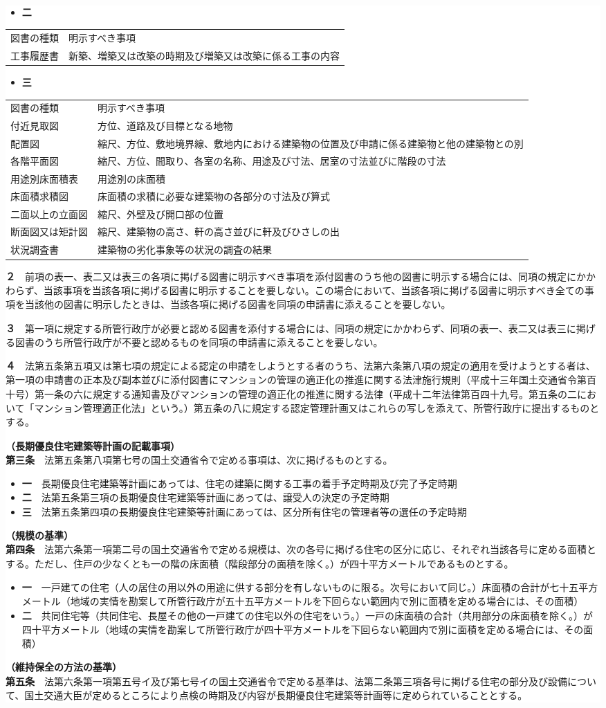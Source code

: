 * **二**　  

|||  
| --- | --- |  
|図書の種類|明示すべき事項|  
|工事履歴書|新築、増築又は改築の時期及び増築又は改築に係る工事の内容|  
  
* **三**　  

|||  
| --- | --- |  
|図書の種類|明示すべき事項|  
|付近見取図|方位、道路及び目標となる地物|  
|配置図|縮尺、方位、敷地境界線、敷地内における建築物の位置及び申請に係る建築物と他の建築物との別|  
|各階平面図|縮尺、方位、間取り、各室の名称、用途及び寸法、居室の寸法並びに階段の寸法|  
|用途別床面積表|用途別の床面積|  
|床面積求積図|床面積の求積に必要な建築物の各部分の寸法及び算式|  
|二面以上の立面図|縮尺、外壁及び開口部の位置|  
|断面図又は矩計図|縮尺、建築物の高さ、軒の高さ並びに軒及びひさしの出|  
|状況調査書|建築物の劣化事象等の状況の調査の結果|  
  
  
**２**　前項の表一、表二又は表三の各項に掲げる図書に明示すべき事項を添付図書のうち他の図書に明示する場合には、同項の規定にかかわらず、当該事項を当該各項に掲げる図書に明示することを要しない。この場合において、当該各項に掲げる図書に明示すべき全ての事項を当該他の図書に明示したときは、当該各項に掲げる図書を同項の申請書に添えることを要しない。  
  
**３**　第一項に規定する所管行政庁が必要と認める図書を添付する場合には、同項の規定にかかわらず、同項の表一、表二又は表三に掲げる図書のうち所管行政庁が不要と認めるものを同項の申請書に添えることを要しない。  
  
**４**　法第五条第五項又は第七項の規定による認定の申請をしようとする者のうち、法第六条第八項の規定の適用を受けようとする者は、第一項の申請書の正本及び副本並びに添付図書にマンションの管理の適正化の推進に関する法津施行規則（平成十三年国土交通省令第百十号）第一条の六に規定する通知書及びマンションの管理の適正化の推進に関する法律（平成十二年法律第百四十九号。第五条の二において「マンション管理適正化法」という。）第五条の八に規定する認定管理計画又はこれらの写しを添えて、所管行政庁に提出するものとする。  
  
**（長期優良住宅建築等計画の記載事項）**  
**第三条**　法第五条第八項第七号の国土交通省令で定める事項は、次に掲げるものとする。  
* **一**　長期優良住宅建築等計画にあっては、住宅の建築に関する工事の着手予定時期及び完了予定時期  
* **二**　法第五条第三項の長期優良住宅建築等計画にあっては、譲受人の決定の予定時期  
* **三**　法第五条第四項の長期優良住宅建築等計画にあっては、区分所有住宅の管理者等の選任の予定時期  
  
**（規模の基準）**  
**第四条**　法第六条第一項第二号の国土交通省令で定める規模は、次の各号に掲げる住宅の区分に応じ、それぞれ当該各号に定める面積とする。ただし、住戸の少なくとも一の階の床面積（階段部分の面積を除く。）が四十平方メートルであるものとする。  
* **一**　一戸建ての住宅（人の居住の用以外の用途に供する部分を有しないものに限る。次号において同じ。）床面積の合計が七十五平方メートル（地域の実情を勘案して所管行政庁が五十五平方メートルを下回らない範囲内で別に面積を定める場合には、その面積）  
* **二**　共同住宅等（共同住宅、長屋その他の一戸建ての住宅以外の住宅をいう。）一戸の床面積の合計（共用部分の床面積を除く。）が四十平方メートル（地域の実情を勘案して所管行政庁が四十平方メートルを下回らない範囲内で別に面積を定める場合には、その面積）  
  
**（維持保全の方法の基準）**  
**第五条**　法第六条第一項第五号イ及び第七号イの国土交通省令で定める基準は、法第二条第三項各号に掲げる住宅の部分及び設備について、国土交通大臣が定めるところにより点検の時期及び内容が長期優良住宅建築等計画等に定められていることとする。  
  